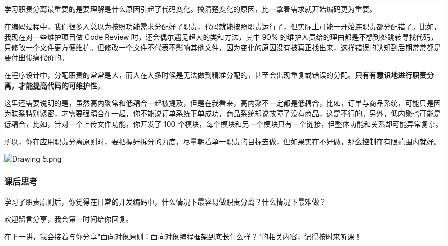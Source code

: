 学习职责分离最重要的是要理解是什么原因引起了代码变化。搞清楚变化的原因，比一拿着需求就开始编码更为重要。

在编码过程中，我们很多人总以为按照功能需求分配好了职责，代码就能按照职责运行了，但实际上可能一开始连职责都分配错了。比如，我现在对一些维护项目做 Code Review 时，还会偶尔遇见超大的类和方法，其中 90% 的维护人员给的理由都是不想到处跳转寻找代码，只修改一个文件更方便维护。但修改一个文件不代表不影响其他文件，因为变化的原因没有被真正找出来，这样错误的认知到后期常常都是要付出惨痛代价的。

在程序设计中，分配职责的常常是人，而人在大多时候是无法做到精准分配的，甚至会出现重复或错误的分配。**只有有意识地进行职责分离，才能提高代码的可维护性**。

这里还需要说明的是，虽然高内聚常和低耦合一起被提及，但是在我看来，高内聚不一定都是低耦合，比如，订单与商品系统，可能只是因为联系特别紧密，才需要强耦合在一起，你不能说订单系统下单成功，商品系统却说故障了没有商品，这是不行的。另外，低内聚也可能是低耦合，比如，针对一个上传文件功能，你开发了 100 个模块，每个模块和另一个模块只有一个链接，但整体功能和关系却可能异常复杂。

所以，你在应用职责分离原则时，要把握好拆分的力度，尽量朝着单一职责的目标去做，但如果实在不好做，那么控制在有限范围内就好。

<Image alt="Drawing 5.png" src="https://s0.lgstatic.com/i/image6/M00/37/9D/Cgp9HWB4CH-ATPMCAAX84O2cK4I008.png"/>

### 课后思考

学习了职责原则后，你觉得在日常的开发编码中，什么情况下最容易做职责分离？什么情况下最难做？

欢迎留言分享，我会第一时间给你回复。

在下一讲，我会接着与你分享"面向对象原则：面向对象编程框架到底长什么样？"的相关内容，记得按时来听课！
